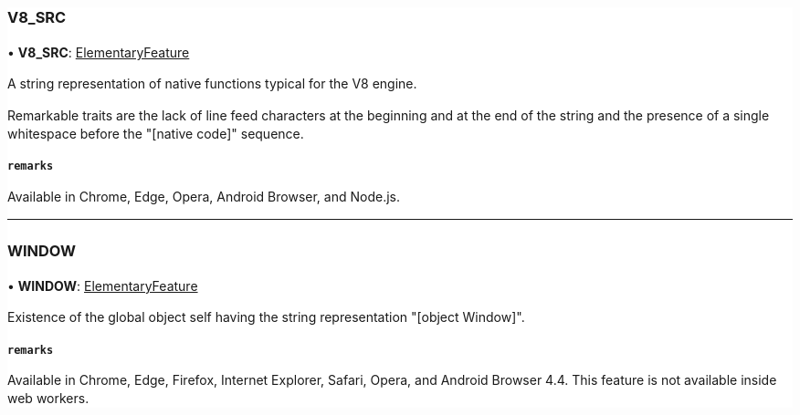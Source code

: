 ### V8\_SRC

• **V8\_SRC**: [ElementaryFeature](elementaryfeature.md)

A string representation of native functions typical for the V8 engine.

Remarkable traits are the lack of line feed characters at the beginning and at the end of the string and the presence of a single whitespace before the "\[native code\]" sequence.

**`remarks`**

Available in Chrome, Edge, Opera, Android Browser, and Node.js.

___

### WINDOW

• **WINDOW**: [ElementaryFeature](elementaryfeature.md)

Existence of the global object self having the string representation "\[object Window\]".

**`remarks`**

Available in Chrome, Edge, Firefox, Internet Explorer, Safari, Opera, and Android Browser 4.4. This feature is not available inside web workers.
